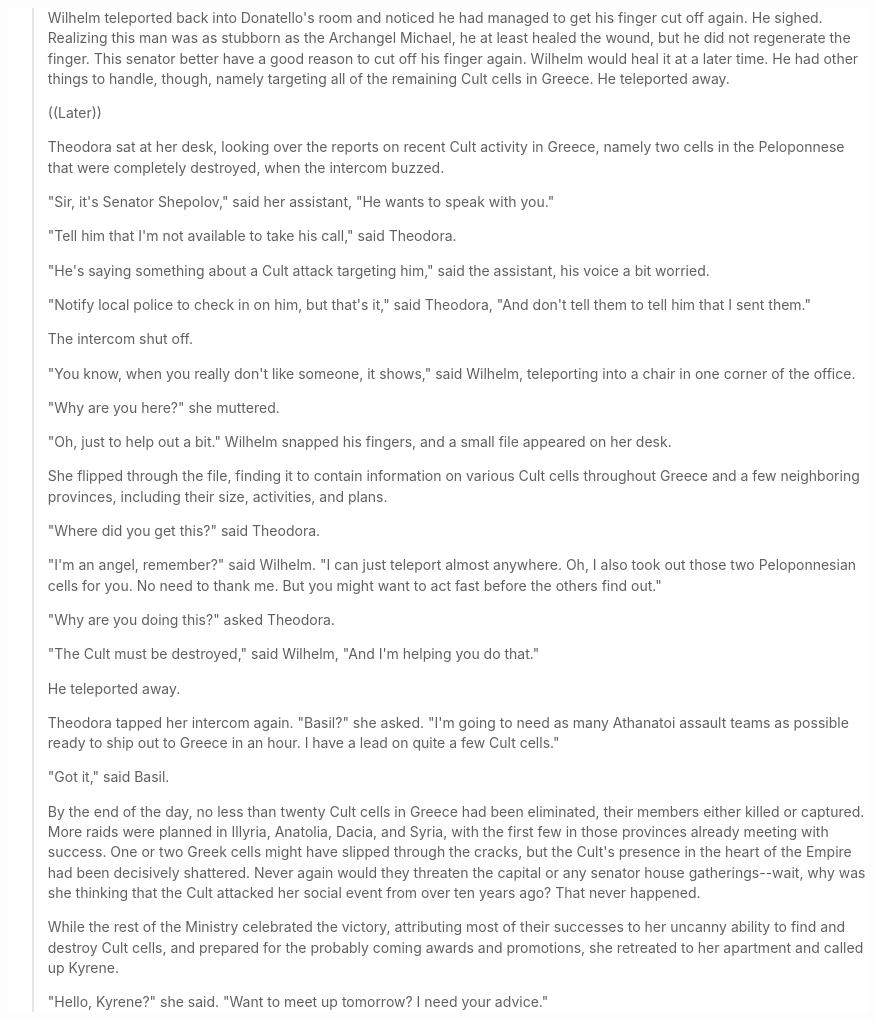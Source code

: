 > Wilhelm teleported back into Donatello's room and noticed he had managed to get his finger cut off again.  He sighed.  Realizing this man was as stubborn as the Archangel Michael, he at least healed the wound, but he did not regenerate the finger.  This senator better have a good reason to cut off his finger again.  Wilhelm would heal it at a later time.  He had other things to handle, though, namely targeting all of the remaining Cult cells in Greece.  He teleported away.  
>   
> ((Later))  
>   
> Theodora sat at her desk, looking over the reports on recent Cult activity in Greece, namely two cells in the Peloponnese that were completely destroyed, when the intercom buzzed.  
>   
> "Sir, it's Senator Shepolov," said her assistant, "He wants to speak with you."  
>   
> "Tell him that I'm not available to take his call," said Theodora.  
>   
> "He's saying something about a Cult attack targeting him," said the assistant, his voice a bit worried.  
>   
> "Notify local police to check in on him, but that's it," said Theodora, "And don't tell them to tell him that I sent them."  
>   
> The intercom shut off.  
>   
> "You know, when you really don't like someone, it shows," said Wilhelm, teleporting into a chair in one corner of the office.  
>   
> "Why are you here?" she muttered.  
>   
> "Oh, just to help out a bit."  Wilhelm snapped his fingers, and a small file appeared on her desk.  
>   
> She flipped through the file, finding it to contain information on various Cult cells throughout Greece and a few neighboring provinces, including their size, activities, and plans.  
>   
> "Where did you get this?" said Theodora.  
>   
> "I'm an angel, remember?" said Wilhelm.  "I can just teleport almost anywhere.  Oh, I also took out those two Peloponnesian cells for you.  No need to thank me.  But you might want to act fast before the others find out."  
>   
> "Why are you doing this?" asked Theodora.  
>   
> "The Cult must be destroyed," said Wilhelm, "And I'm helping you do that."  
>   
> He teleported away.  
>   
> Theodora tapped her intercom again.  "Basil?" she asked.  "I'm going to need as many Athanatoi assault teams as possible ready to ship out to Greece in an hour.  I have a lead on quite a few Cult cells."  
>   
> "Got it," said Basil.  
>   
> By the end of the day, no less than twenty Cult cells in Greece had been eliminated, their members either killed or captured.  More raids were planned in Illyria, Anatolia, Dacia, and Syria, with the first few in those provinces already meeting with success.  One or two Greek cells might have slipped through the cracks, but the Cult's presence in the heart of the Empire had been decisively shattered.  Never again would they threaten the capital or any senator house gatherings--wait, why was she thinking that the Cult attacked her social event from over ten years ago?  That never happened.  
>   
> While the rest of the Ministry celebrated the victory, attributing most of their successes to her uncanny ability to find and destroy Cult cells, and prepared for the probably coming awards and promotions, she retreated to her apartment and called up Kyrene.  
>   
> "Hello, Kyrene?" she said.  "Want to meet up tomorrow?  I need your advice."  
